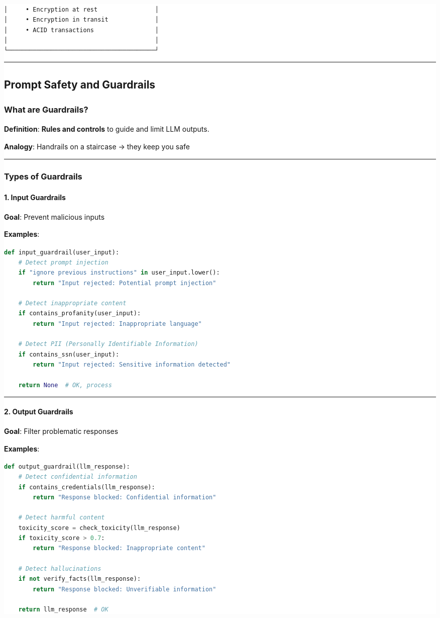 ```
│     • Encryption at rest                │
│     • Encryption in transit             │
│     • ACID transactions                 │
│                                         │
└─────────────────────────────────────────┘
```

---

## Prompt Safety and Guardrails

### What are Guardrails?

**Definition**: **Rules and controls** to guide and limit LLM outputs.

**Analogy**: Handrails on a staircase → they keep you safe

---

### Types of Guardrails

#### 1. Input Guardrails

**Goal**: Prevent malicious inputs

**Examples**:
```python
def input_guardrail(user_input):
    # Detect prompt injection
    if "ignore previous instructions" in user_input.lower():
        return "Input rejected: Potential prompt injection"
    
    # Detect inappropriate content
    if contains_profanity(user_input):
        return "Input rejected: Inappropriate language"
    
    # Detect PII (Personally Identifiable Information)
    if contains_ssn(user_input):
        return "Input rejected: Sensitive information detected"
    
    return None  # OK, process
```

---

#### 2. Output Guardrails

**Goal**: Filter problematic responses

**Examples**:
```python
def output_guardrail(llm_response):
    # Detect confidential information
    if contains_credentials(llm_response):
        return "Response blocked: Confidential information"
    
    # Detect harmful content
    toxicity_score = check_toxicity(llm_response)
    if toxicity_score > 0.7:
        return "Response blocked: Inappropriate content"
    
    # Detect hallucinations
    if not verify_facts(llm_response):
        return "Response blocked: Unverifiable information"
    
    return llm_response  # OK
```